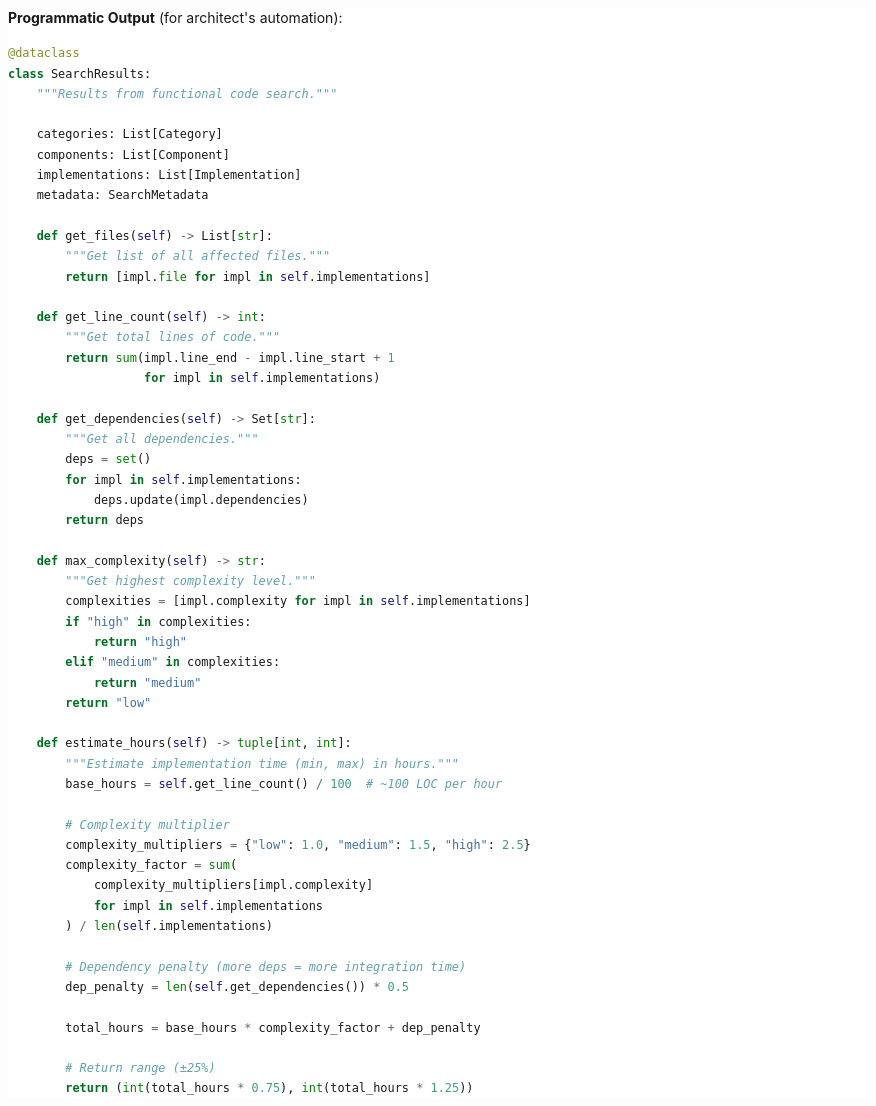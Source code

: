 **Programmatic Output** (for architect's automation):

```python
@dataclass
class SearchResults:
    """Results from functional code search."""

    categories: List[Category]
    components: List[Component]
    implementations: List[Implementation]
    metadata: SearchMetadata

    def get_files(self) -> List[str]:
        """Get list of all affected files."""
        return [impl.file for impl in self.implementations]

    def get_line_count(self) -> int:
        """Get total lines of code."""
        return sum(impl.line_end - impl.line_start + 1
                   for impl in self.implementations)

    def get_dependencies(self) -> Set[str]:
        """Get all dependencies."""
        deps = set()
        for impl in self.implementations:
            deps.update(impl.dependencies)
        return deps

    def max_complexity(self) -> str:
        """Get highest complexity level."""
        complexities = [impl.complexity for impl in self.implementations]
        if "high" in complexities:
            return "high"
        elif "medium" in complexities:
            return "medium"
        return "low"

    def estimate_hours(self) -> tuple[int, int]:
        """Estimate implementation time (min, max) in hours."""
        base_hours = self.get_line_count() / 100  # ~100 LOC per hour

        # Complexity multiplier
        complexity_multipliers = {"low": 1.0, "medium": 1.5, "high": 2.5}
        complexity_factor = sum(
            complexity_multipliers[impl.complexity]
            for impl in self.implementations
        ) / len(self.implementations)

        # Dependency penalty (more deps = more integration time)
        dep_penalty = len(self.get_dependencies()) * 0.5

        total_hours = base_hours * complexity_factor + dep_penalty

        # Return range (±25%)
        return (int(total_hours * 0.75), int(total_hours * 1.25))
```
